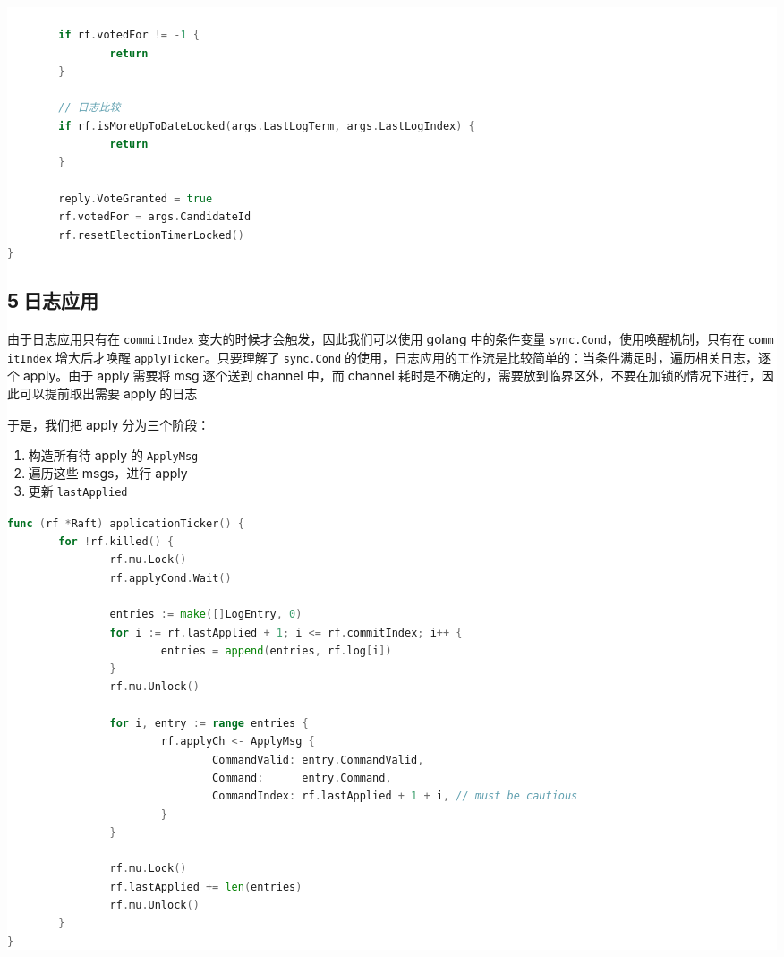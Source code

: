```Go

        if rf.votedFor != -1 {
                return
        }

        // 日志比较
        if rf.isMoreUpToDateLocked(args.LastLogTerm, args.LastLogIndex) {
                return
        }

        reply.VoteGranted = true
        rf.votedFor = args.CandidateId
        rf.resetElectionTimerLocked()
}
```

## 5 日志应用

由于日志应用只有在 `commitIndex` 变大的时候才会触发，因此我们可以使用 golang 中的条件变量  `sync.Cond`，使用唤醒机制，只有在 `commitIndex` 增大后才唤醒 `applyTicker`。只要理解了 `sync.Cond` 的使用，日志应用的工作流是比较简单的：当条件满足时，遍历相关日志，逐个 apply。由于 apply 需要将 msg 逐个送到 channel 中，而 channel 耗时是不确定的，需要放到临界区外，不要在加锁的情况下进行，因此可以提前取出需要 apply 的日志

于是，我们把 apply 分为三个阶段：

1. 构造所有待 apply 的 `ApplyMsg`
2. 遍历这些 msgs，进行 apply
3. 更新 `lastApplied`

```Go
func (rf *Raft) applicationTicker() {
        for !rf.killed() {
                rf.mu.Lock()
                rf.applyCond.Wait()
          			
                entries := make([]LogEntry, 0)
                for i := rf.lastApplied + 1; i <= rf.commitIndex; i++ {
                        entries = append(entries, rf.log[i])
                }
                rf.mu.Unlock()

                for i, entry := range entries {
                        rf.applyCh <- ApplyMsg {
                                CommandValid: entry.CommandValid,
                                Command:      entry.Command,
                                CommandIndex: rf.lastApplied + 1 + i, // must be cautious
                        }
                }

                rf.mu.Lock()
                rf.lastApplied += len(entries)
                rf.mu.Unlock()
        }
}
```
